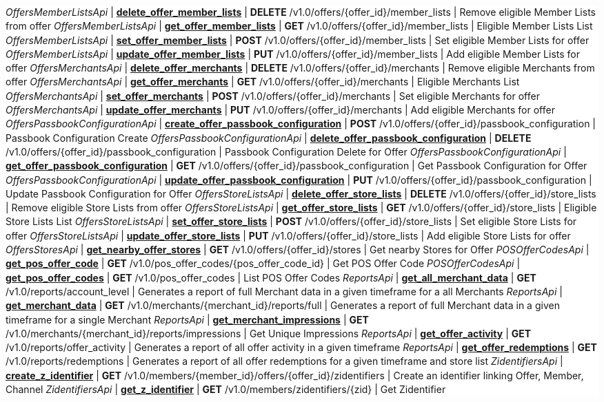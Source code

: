 *OffersMemberListsApi* | [**delete_offer_member_lists**](docs/OffersMemberListsApi.md#delete_offer_member_lists) | **DELETE** /v1.0/offers/{offer_id}/member_lists | Remove eligible Member Lists from offer
*OffersMemberListsApi* | [**get_offer_member_lists**](docs/OffersMemberListsApi.md#get_offer_member_lists) | **GET** /v1.0/offers/{offer_id}/member_lists | Eligible Member Lists List
*OffersMemberListsApi* | [**set_offer_member_lists**](docs/OffersMemberListsApi.md#set_offer_member_lists) | **POST** /v1.0/offers/{offer_id}/member_lists | Set eligible Member Lists for offer
*OffersMemberListsApi* | [**update_offer_member_lists**](docs/OffersMemberListsApi.md#update_offer_member_lists) | **PUT** /v1.0/offers/{offer_id}/member_lists | Add eligible Member Lists for offer
*OffersMerchantsApi* | [**delete_offer_merchants**](docs/OffersMerchantsApi.md#delete_offer_merchants) | **DELETE** /v1.0/offers/{offer_id}/merchants | Remove eligible Merchants from offer
*OffersMerchantsApi* | [**get_offer_merchants**](docs/OffersMerchantsApi.md#get_offer_merchants) | **GET** /v1.0/offers/{offer_id}/merchants | Eligible Merchants List
*OffersMerchantsApi* | [**set_offer_merchants**](docs/OffersMerchantsApi.md#set_offer_merchants) | **POST** /v1.0/offers/{offer_id}/merchants | Set eligible Merchants for offer
*OffersMerchantsApi* | [**update_offer_merchants**](docs/OffersMerchantsApi.md#update_offer_merchants) | **PUT** /v1.0/offers/{offer_id}/merchants | Add eligible Merchants for offer
*OffersPassbookConfigurationApi* | [**create_offer_passbook_configuration**](docs/OffersPassbookConfigurationApi.md#create_offer_passbook_configuration) | **POST** /v1.0/offers/{offer_id}/passbook_configuration | Passbook Configuration Create
*OffersPassbookConfigurationApi* | [**delete_offer_passbook_configuration**](docs/OffersPassbookConfigurationApi.md#delete_offer_passbook_configuration) | **DELETE** /v1.0/offers/{offer_id}/passbook_configuration | Passbook Configuration Delete for Offer
*OffersPassbookConfigurationApi* | [**get_offer_passbook_configuration**](docs/OffersPassbookConfigurationApi.md#get_offer_passbook_configuration) | **GET** /v1.0/offers/{offer_id}/passbook_configuration | Get Passbook Configuration for Offer
*OffersPassbookConfigurationApi* | [**update_offer_passbook_configuration**](docs/OffersPassbookConfigurationApi.md#update_offer_passbook_configuration) | **PUT** /v1.0/offers/{offer_id}/passbook_configuration | Update Passbook Configuration for Offer
*OffersStoreListsApi* | [**delete_offer_store_lists**](docs/OffersStoreListsApi.md#delete_offer_store_lists) | **DELETE** /v1.0/offers/{offer_id}/store_lists | Remove eligible Store Lists from offer
*OffersStoreListsApi* | [**get_offer_store_lists**](docs/OffersStoreListsApi.md#get_offer_store_lists) | **GET** /v1.0/offers/{offer_id}/store_lists | Eligible Store Lists List
*OffersStoreListsApi* | [**set_offer_store_lists**](docs/OffersStoreListsApi.md#set_offer_store_lists) | **POST** /v1.0/offers/{offer_id}/store_lists | Set eligible Store Lists for offer
*OffersStoreListsApi* | [**update_offer_store_lists**](docs/OffersStoreListsApi.md#update_offer_store_lists) | **PUT** /v1.0/offers/{offer_id}/store_lists | Add eligible Store Lists for offer
*OffersStoresApi* | [**get_nearby_offer_stores**](docs/OffersStoresApi.md#get_nearby_offer_stores) | **GET** /v1.0/offers/{offer_id}/stores | Get nearby Stores for Offer
*POSOfferCodesApi* | [**get_pos_offer_code**](docs/POSOfferCodesApi.md#get_pos_offer_code) | **GET** /v1.0/pos_offer_codes/{pos_offer_code_id} | Get POS Offer Code
*POSOfferCodesApi* | [**get_pos_offer_codes**](docs/POSOfferCodesApi.md#get_pos_offer_codes) | **GET** /v1.0/pos_offer_codes | List POS Offer Codes
*ReportsApi* | [**get_all_merchant_data**](docs/ReportsApi.md#get_all_merchant_data) | **GET** /v1.0/reports/account_level | Generates a report of full Merchant data in a given timeframe for a all Merchants
*ReportsApi* | [**get_merchant_data**](docs/ReportsApi.md#get_merchant_data) | **GET** /v1.0/merchants/{merchant_id}/reports/full | Generates a report of full Merchant data in a given timeframe for a single Merchant
*ReportsApi* | [**get_merchant_impressions**](docs/ReportsApi.md#get_merchant_impressions) | **GET** /v1.0/merchants/{merchant_id}/reports/impressions | Get Unique Impressions
*ReportsApi* | [**get_offer_activity**](docs/ReportsApi.md#get_offer_activity) | **GET** /v1.0/reports/offer_activity | Generates a report of all offer activity in a given timeframe
*ReportsApi* | [**get_offer_redemptions**](docs/ReportsApi.md#get_offer_redemptions) | **GET** /v1.0/reports/redemptions | Generates a report of all offer redemptions for a given timeframe and store list
*ZidentifiersApi* | [**create_z_identifier**](docs/ZidentifiersApi.md#create_z_identifier) | **GET** /v1.0/members/{member_id}/offers/{offer_id}/zidentifiers | Create an identifier linking Offer, Member, Channel
*ZidentifiersApi* | [**get_z_identifier**](docs/ZidentifiersApi.md#get_z_identifier) | **GET** /v1.0/members/zidentifiers/{zid} | Get Zidentifier
